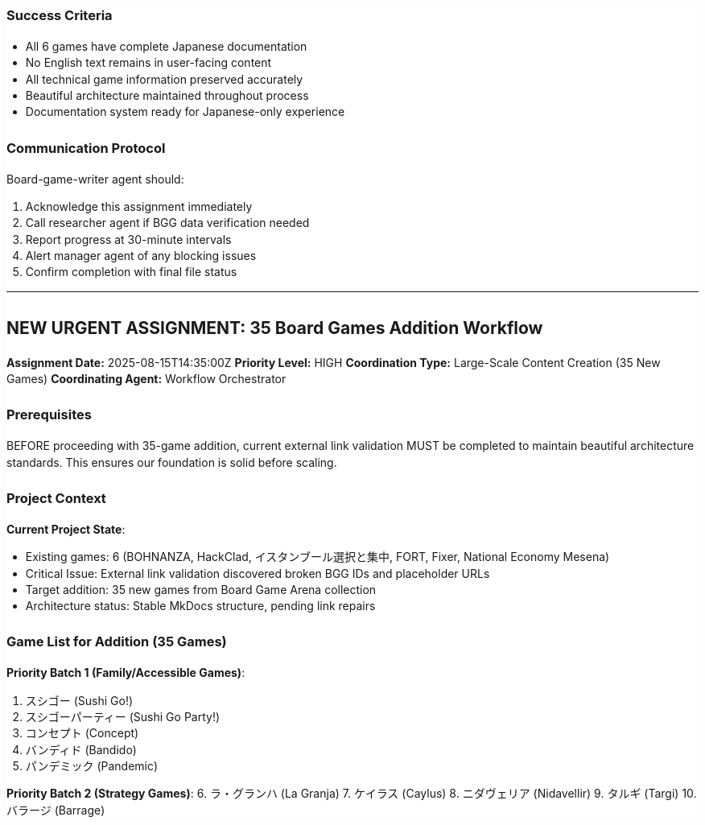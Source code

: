 ### Success Criteria
- All 6 games have complete Japanese documentation
- No English text remains in user-facing content
- All technical game information preserved accurately
- Beautiful architecture maintained throughout process
- Documentation system ready for Japanese-only experience

### Communication Protocol
Board-game-writer agent should:
1. Acknowledge this assignment immediately
2. Call researcher agent if BGG data verification needed
3. Report progress at 30-minute intervals
4. Alert manager agent of any blocking issues
5. Confirm completion with final file status

---

## NEW URGENT ASSIGNMENT: 35 Board Games Addition Workflow

**Assignment Date:** 2025-08-15T14:35:00Z
**Priority Level:** HIGH
**Coordination Type:** Large-Scale Content Creation (35 New Games)
**Coordinating Agent:** Workflow Orchestrator

### Prerequisites
BEFORE proceeding with 35-game addition, current external link validation MUST be completed to maintain beautiful architecture standards. This ensures our foundation is solid before scaling.

### Project Context

**Current Project State**: 
- Existing games: 6 (BOHNANZA, HackClad, イスタンブール選択と集中, FORT, Fixer, National Economy Mesena)
- Critical Issue: External link validation discovered broken BGG IDs and placeholder URLs
- Target addition: 35 new games from Board Game Arena collection
- Architecture status: Stable MkDocs structure, pending link repairs

### Game List for Addition (35 Games)

**Priority Batch 1 (Family/Accessible Games)**:
1. スシゴー (Sushi Go!)
2. スシゴーパーティー (Sushi Go Party!)  
3. コンセプト (Concept)
4. バンディド (Bandido)
5. パンデミック (Pandemic)

**Priority Batch 2 (Strategy Games)**:
6. ラ・グランハ (La Granja)
7. ケイラス (Caylus)
8. ニダヴェリア (Nidavellir)
9. タルギ (Targi)
10. バラージ (Barrage)
